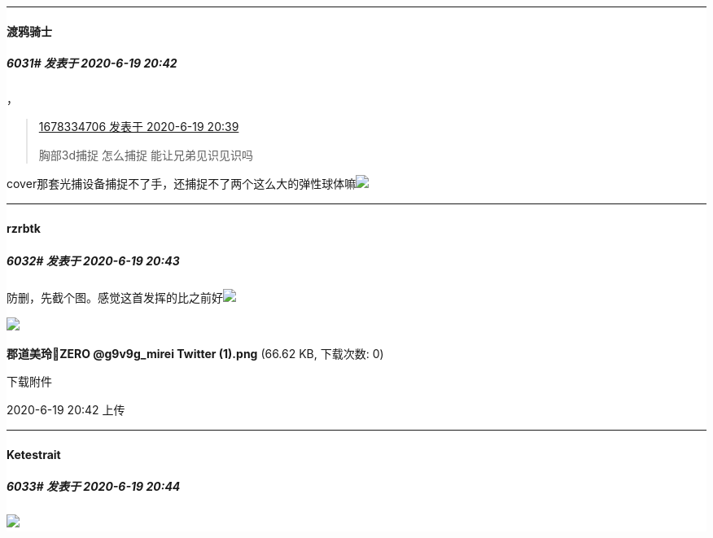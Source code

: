 





-----

####  渡鸦骑士  
##### 6031#       发表于 2020-6-19 20:42

，


<blockquote><a href="httphttps://bbs.saraba1st.com/2b/forum.php?mod=redirect&amp;goto=findpost&amp;pid=47867700&amp;ptid=1941579" target="_blank">1678334706 发表于 2020-6-19 20:39</a>

胸部3d捕捉 怎么捕捉 能让兄弟见识见识吗</blockquote>
cover那套光捕设备捕捉不了手，还捕捉不了两个这么大的弹性球体嘛<img src="https://static.saraba1st.com/image/smiley/face2017/066.png" referrerpolicy="no-referrer">







-----

####  rzrbtk  
##### 6032#       发表于 2020-6-19 20:43




防删，先截个图。感觉这首发挥的比之前好<img src="https://static.saraba1st.com/image/smiley/face2017/073.png" referrerpolicy="no-referrer">


<img src="https://img.saraba1st.com/forum/202006/19/204252ikhkceoo8nn3ko31.png" referrerpolicy="no-referrer">


<strong>郡道美玲🐽ZERO  @g9v9g_mirei    Twitter (1).png</strong> (66.62 KB, 下载次数: 0)

下载附件

2020-6-19 20:42 上传













-----

####  Ketestrait  
##### 6033#       发表于 2020-6-19 20:44



<img src="http://tvax1.sinaimg.cn/large/7c16af6bly1gfxvv5wg4rj20n00ppdhq.jpg" referrerpolicy="no-referrer">
